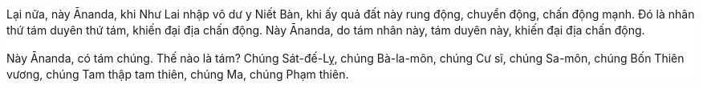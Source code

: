 Lại nữa, này Ānanda, khi Như Lai nhập vô dư y Niết Bàn, khi ấy quả đất này rung động, chuyển động, chấn động mạnh. Ðó là nhân thứ tám duyên thứ tám, khiến đại địa chấn động. Này Ānanda, do tám nhân này, tám duyên này, khiến đại địa chấn động.

Này Ānanda, có tám chúng. Thế nào là tám? Chúng Sát-đế-Lỵ, chúng Bà-la-môn, chúng Cư sĩ, chúng Sa-môn, chúng Bốn Thiên vương, chúng Tam thập tam thiên, chúng Ma, chúng Phạm thiên.

